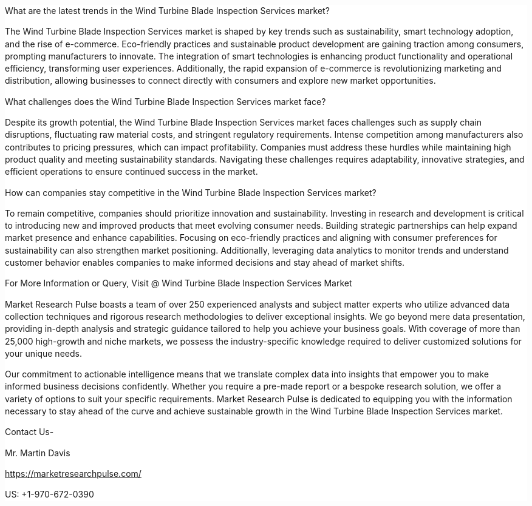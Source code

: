 What are the latest trends in the Wind Turbine Blade Inspection Services market?

The Wind Turbine Blade Inspection Services market is shaped by key trends such as sustainability, smart technology adoption, and the rise of e-commerce. Eco-friendly practices and sustainable product development are gaining traction among consumers, prompting manufacturers to innovate. The integration of smart technologies is enhancing product functionality and operational efficiency, transforming user experiences. Additionally, the rapid expansion of e-commerce is revolutionizing marketing and distribution, allowing businesses to connect directly with consumers and explore new market opportunities.

What challenges does the Wind Turbine Blade Inspection Services market face?

Despite its growth potential, the Wind Turbine Blade Inspection Services market faces challenges such as supply chain disruptions, fluctuating raw material costs, and stringent regulatory requirements. Intense competition among manufacturers also contributes to pricing pressures, which can impact profitability. Companies must address these hurdles while maintaining high product quality and meeting sustainability standards. Navigating these challenges requires adaptability, innovative strategies, and efficient operations to ensure continued success in the market.

How can companies stay competitive in the Wind Turbine Blade Inspection Services market?

To remain competitive, companies should prioritize innovation and sustainability. Investing in research and development is critical to introducing new and improved products that meet evolving consumer needs. Building strategic partnerships can help expand market presence and enhance capabilities. Focusing on eco-friendly practices and aligning with consumer preferences for sustainability can also strengthen market positioning. Additionally, leveraging data analytics to monitor trends and understand customer behavior enables companies to make informed decisions and stay ahead of market shifts.

For More Information or Query, Visit @ Wind Turbine Blade Inspection Services Market

Market Research Pulse boasts a team of over 250 experienced analysts and subject matter experts who utilize advanced data collection techniques and rigorous research methodologies to deliver exceptional insights. We go beyond mere data presentation, providing in-depth analysis and strategic guidance tailored to help you achieve your business goals. With coverage of more than 25,000 high-growth and niche markets, we possess the industry-specific knowledge required to deliver customized solutions for your unique needs.

Our commitment to actionable intelligence means that we translate complex data into insights that empower you to make informed business decisions confidently. Whether you require a pre-made report or a bespoke research solution, we offer a variety of options to suit your specific requirements. Market Research Pulse is dedicated to equipping you with the information necessary to stay ahead of the curve and achieve sustainable growth in the Wind Turbine Blade Inspection Services market.

Contact Us-

Mr. Martin Davis

https://marketresearchpulse.com/

US: +1-970-672-0390
